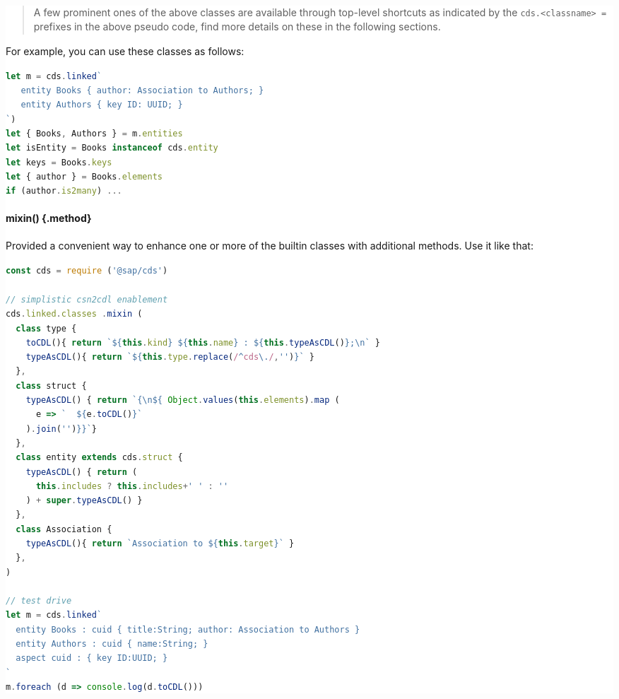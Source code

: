 > A few prominent ones of the above classes are available through top-level shortcuts as indicated by the `cds.<classname> =` prefixes in the above pseudo code, find more details on these in the following sections.

For example, you can use these classes as follows:

```js
let m = cds.linked`
   entity Books { author: Association to Authors; }
   entity Authors { key ID: UUID; }
`)
let { Books, Authors } = m.entities
let isEntity = Books instanceof cds.entity
let keys = Books.keys
let { author } = Books.elements
if (author.is2many) ...
```



#### mixin() {.method}

Provided a convenient way to enhance one or more of the builtin classes with additional methods.
Use it like that:

```js
const cds = require ('@sap/cds')

// simplistic csn2cdl enablement
cds.linked.classes .mixin (
  class type {
    toCDL(){ return `${this.kind} ${this.name} : ${this.typeAsCDL()};\n` }
    typeAsCDL(){ return `${this.type.replace(/^cds\./,'')}` }
  },
  class struct {
    typeAsCDL() { return `{\n${ Object.values(this.elements).map (
      e => `  ${e.toCDL()}`
    ).join('')}}`}
  },
  class entity extends cds.struct {
    typeAsCDL() { return (
      this.includes ? this.includes+' ' : ''
    ) + super.typeAsCDL() }
  },
  class Association {
    typeAsCDL(){ return `Association to ${this.target}` }
  },
)

// test drive
let m = cds.linked`
  entity Books : cuid { title:String; author: Association to Authors }
  entity Authors : cuid { name:String; }
  aspect cuid : { key ID:UUID; }
`
m.foreach (d => console.log(d.toCDL()))
```
